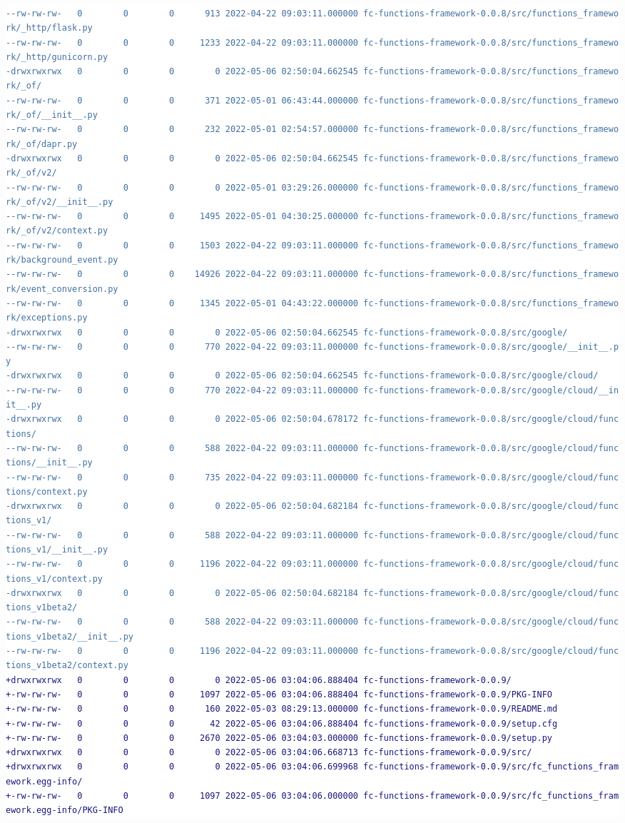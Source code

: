 ```diff
--rw-rw-rw-   0        0        0      913 2022-04-22 09:03:11.000000 fc-functions-framework-0.0.8/src/functions_framework/_http/flask.py
--rw-rw-rw-   0        0        0     1233 2022-04-22 09:03:11.000000 fc-functions-framework-0.0.8/src/functions_framework/_http/gunicorn.py
-drwxrwxrwx   0        0        0        0 2022-05-06 02:50:04.662545 fc-functions-framework-0.0.8/src/functions_framework/_of/
--rw-rw-rw-   0        0        0      371 2022-05-01 06:43:44.000000 fc-functions-framework-0.0.8/src/functions_framework/_of/__init__.py
--rw-rw-rw-   0        0        0      232 2022-05-01 02:54:57.000000 fc-functions-framework-0.0.8/src/functions_framework/_of/dapr.py
-drwxrwxrwx   0        0        0        0 2022-05-06 02:50:04.662545 fc-functions-framework-0.0.8/src/functions_framework/_of/v2/
--rw-rw-rw-   0        0        0        0 2022-05-01 03:29:26.000000 fc-functions-framework-0.0.8/src/functions_framework/_of/v2/__init__.py
--rw-rw-rw-   0        0        0     1495 2022-05-01 04:30:25.000000 fc-functions-framework-0.0.8/src/functions_framework/_of/v2/context.py
--rw-rw-rw-   0        0        0     1503 2022-04-22 09:03:11.000000 fc-functions-framework-0.0.8/src/functions_framework/background_event.py
--rw-rw-rw-   0        0        0    14926 2022-04-22 09:03:11.000000 fc-functions-framework-0.0.8/src/functions_framework/event_conversion.py
--rw-rw-rw-   0        0        0     1345 2022-05-01 04:43:22.000000 fc-functions-framework-0.0.8/src/functions_framework/exceptions.py
-drwxrwxrwx   0        0        0        0 2022-05-06 02:50:04.662545 fc-functions-framework-0.0.8/src/google/
--rw-rw-rw-   0        0        0      770 2022-04-22 09:03:11.000000 fc-functions-framework-0.0.8/src/google/__init__.py
-drwxrwxrwx   0        0        0        0 2022-05-06 02:50:04.662545 fc-functions-framework-0.0.8/src/google/cloud/
--rw-rw-rw-   0        0        0      770 2022-04-22 09:03:11.000000 fc-functions-framework-0.0.8/src/google/cloud/__init__.py
-drwxrwxrwx   0        0        0        0 2022-05-06 02:50:04.678172 fc-functions-framework-0.0.8/src/google/cloud/functions/
--rw-rw-rw-   0        0        0      588 2022-04-22 09:03:11.000000 fc-functions-framework-0.0.8/src/google/cloud/functions/__init__.py
--rw-rw-rw-   0        0        0      735 2022-04-22 09:03:11.000000 fc-functions-framework-0.0.8/src/google/cloud/functions/context.py
-drwxrwxrwx   0        0        0        0 2022-05-06 02:50:04.682184 fc-functions-framework-0.0.8/src/google/cloud/functions_v1/
--rw-rw-rw-   0        0        0      588 2022-04-22 09:03:11.000000 fc-functions-framework-0.0.8/src/google/cloud/functions_v1/__init__.py
--rw-rw-rw-   0        0        0     1196 2022-04-22 09:03:11.000000 fc-functions-framework-0.0.8/src/google/cloud/functions_v1/context.py
-drwxrwxrwx   0        0        0        0 2022-05-06 02:50:04.682184 fc-functions-framework-0.0.8/src/google/cloud/functions_v1beta2/
--rw-rw-rw-   0        0        0      588 2022-04-22 09:03:11.000000 fc-functions-framework-0.0.8/src/google/cloud/functions_v1beta2/__init__.py
--rw-rw-rw-   0        0        0     1196 2022-04-22 09:03:11.000000 fc-functions-framework-0.0.8/src/google/cloud/functions_v1beta2/context.py
+drwxrwxrwx   0        0        0        0 2022-05-06 03:04:06.888404 fc-functions-framework-0.0.9/
+-rw-rw-rw-   0        0        0     1097 2022-05-06 03:04:06.888404 fc-functions-framework-0.0.9/PKG-INFO
+-rw-rw-rw-   0        0        0      160 2022-05-03 08:29:13.000000 fc-functions-framework-0.0.9/README.md
+-rw-rw-rw-   0        0        0       42 2022-05-06 03:04:06.888404 fc-functions-framework-0.0.9/setup.cfg
+-rw-rw-rw-   0        0        0     2670 2022-05-06 03:04:03.000000 fc-functions-framework-0.0.9/setup.py
+drwxrwxrwx   0        0        0        0 2022-05-06 03:04:06.668713 fc-functions-framework-0.0.9/src/
+drwxrwxrwx   0        0        0        0 2022-05-06 03:04:06.699968 fc-functions-framework-0.0.9/src/fc_functions_framework.egg-info/
+-rw-rw-rw-   0        0        0     1097 2022-05-06 03:04:06.000000 fc-functions-framework-0.0.9/src/fc_functions_framework.egg-info/PKG-INFO
```
